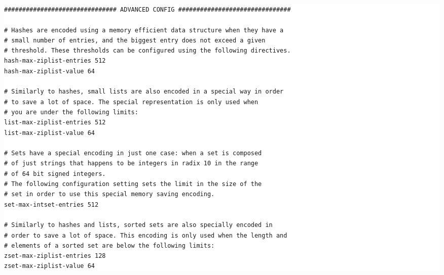 	############################### ADVANCED CONFIG ###############################

	# Hashes are encoded using a memory efficient data structure when they have a
	# small number of entries, and the biggest entry does not exceed a given
	# threshold. These thresholds can be configured using the following directives.
	hash-max-ziplist-entries 512
	hash-max-ziplist-value 64

	# Similarly to hashes, small lists are also encoded in a special way in order
	# to save a lot of space. The special representation is only used when
	# you are under the following limits:
	list-max-ziplist-entries 512
	list-max-ziplist-value 64

	# Sets have a special encoding in just one case: when a set is composed
	# of just strings that happens to be integers in radix 10 in the range
	# of 64 bit signed integers.
	# The following configuration setting sets the limit in the size of the
	# set in order to use this special memory saving encoding.
	set-max-intset-entries 512

	# Similarly to hashes and lists, sorted sets are also specially encoded in
	# order to save a lot of space. This encoding is only used when the length and
	# elements of a sorted set are below the following limits:
	zset-max-ziplist-entries 128
	zset-max-ziplist-value 64
